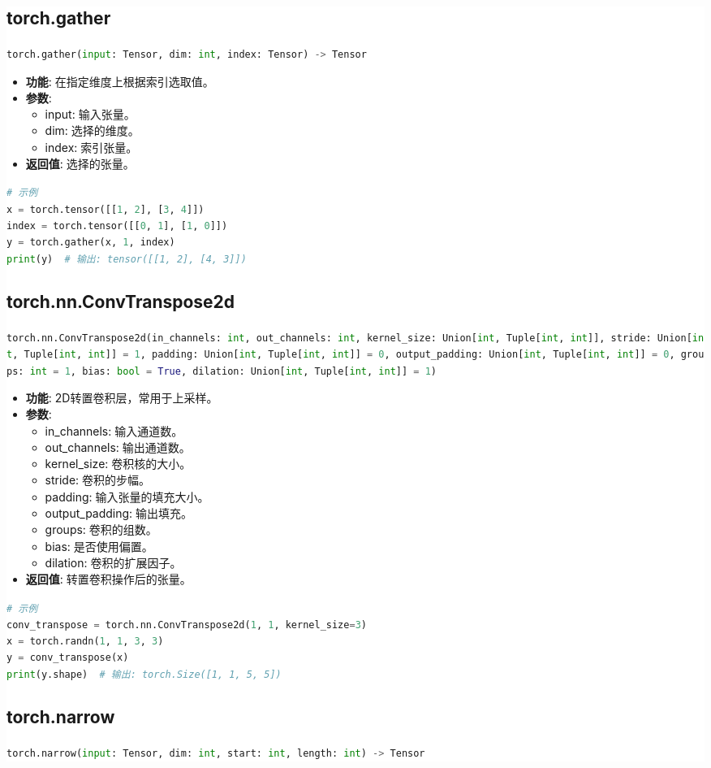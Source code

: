 
## torch.gather
```python
torch.gather(input: Tensor, dim: int, index: Tensor) -> Tensor
```

- **功能**: 在指定维度上根据索引选取值。
- **参数**:
    - input: 输入张量。
    - dim: 选择的维度。
    - index: 索引张量。
- **返回值**: 选择的张量。

```python
# 示例
x = torch.tensor([[1, 2], [3, 4]])
index = torch.tensor([[0, 1], [1, 0]])
y = torch.gather(x, 1, index)
print(y)  # 输出: tensor([[1, 2], [4, 3]])
```


## torch.nn.ConvTranspose2d
```python
torch.nn.ConvTranspose2d(in_channels: int, out_channels: int, kernel_size: Union[int, Tuple[int, int]], stride: Union[int, Tuple[int, int]] = 1, padding: Union[int, Tuple[int, int]] = 0, output_padding: Union[int, Tuple[int, int]] = 0, groups: int = 1, bias: bool = True, dilation: Union[int, Tuple[int, int]] = 1)
```

- **功能**: 2D转置卷积层，常用于上采样。
- **参数**:
    - in_channels: 输入通道数。
    - out_channels: 输出通道数。
    - kernel_size: 卷积核的大小。
    - stride: 卷积的步幅。
    - padding: 输入张量的填充大小。
    - output_padding: 输出填充。
    - groups: 卷积的组数。
    - bias: 是否使用偏置。
    - dilation: 卷积的扩展因子。
- **返回值**: 转置卷积操作后的张量。

```python
# 示例
conv_transpose = torch.nn.ConvTranspose2d(1, 1, kernel_size=3)
x = torch.randn(1, 1, 3, 3)
y = conv_transpose(x)
print(y.shape)  # 输出: torch.Size([1, 1, 5, 5])
```


## torch.narrow
```python
torch.narrow(input: Tensor, dim: int, start: int, length: int) -> Tensor
```
